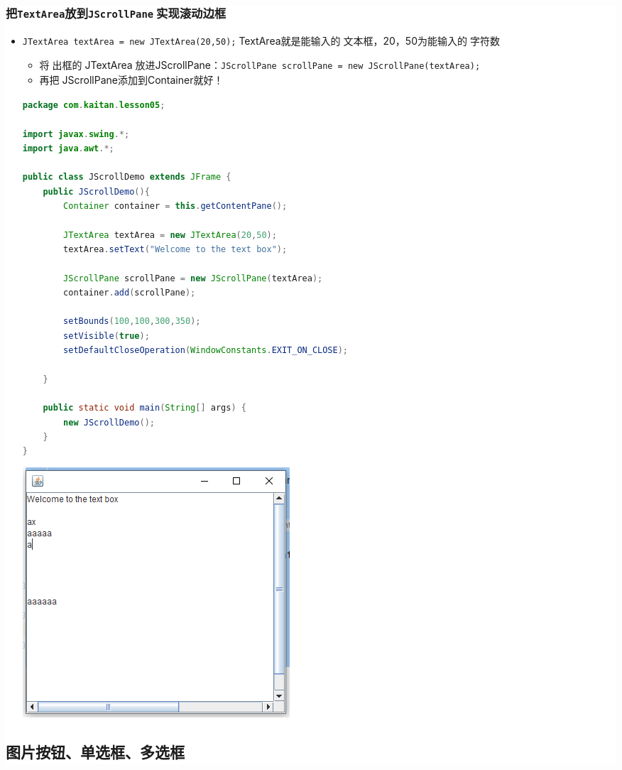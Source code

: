 ### 把`TextArea`放到`JScrollPane` 实现滚动边框

- `JTextArea textArea = new JTextArea(20,50);` TextArea就是能输入的 文本框，20，50为能输入的 字符数
    - 将 出框的 JTextArea 放进JScrollPane：`JScrollPane scrollPane = new JScrollPane(textArea);`
    - 再把 JScrollPane添加到Container就好！

    ```java
    package com.kaitan.lesson05;

    import javax.swing.*;
    import java.awt.*;

    public class JScrollDemo extends JFrame {
        public JScrollDemo(){
            Container container = this.getContentPane();

            JTextArea textArea = new JTextArea(20,50);
            textArea.setText("Welcome to the text box");

            JScrollPane scrollPane = new JScrollPane(textArea);
            container.add(scrollPane);

            setBounds(100,100,300,350);
            setVisible(true);
            setDefaultCloseOperation(WindowConstants.EXIT_ON_CLOSE);

        }

        public static void main(String[] args) {
            new JScrollDemo();
        }
    }

    ```

    ![%E3%80%90%E7%8B%82%E3%80%91GUI%E7%AC%94%E8%AE%B0%20a1cd99f06d0040559a6228505c13c912/Untitled%2021.png](%E3%80%90%E7%8B%82%E3%80%91GUI%E7%AC%94%E8%AE%B0%20a1cd99f06d0040559a6228505c13c912/Untitled%2021.png)

## 图片按钮、单选框、多选框
